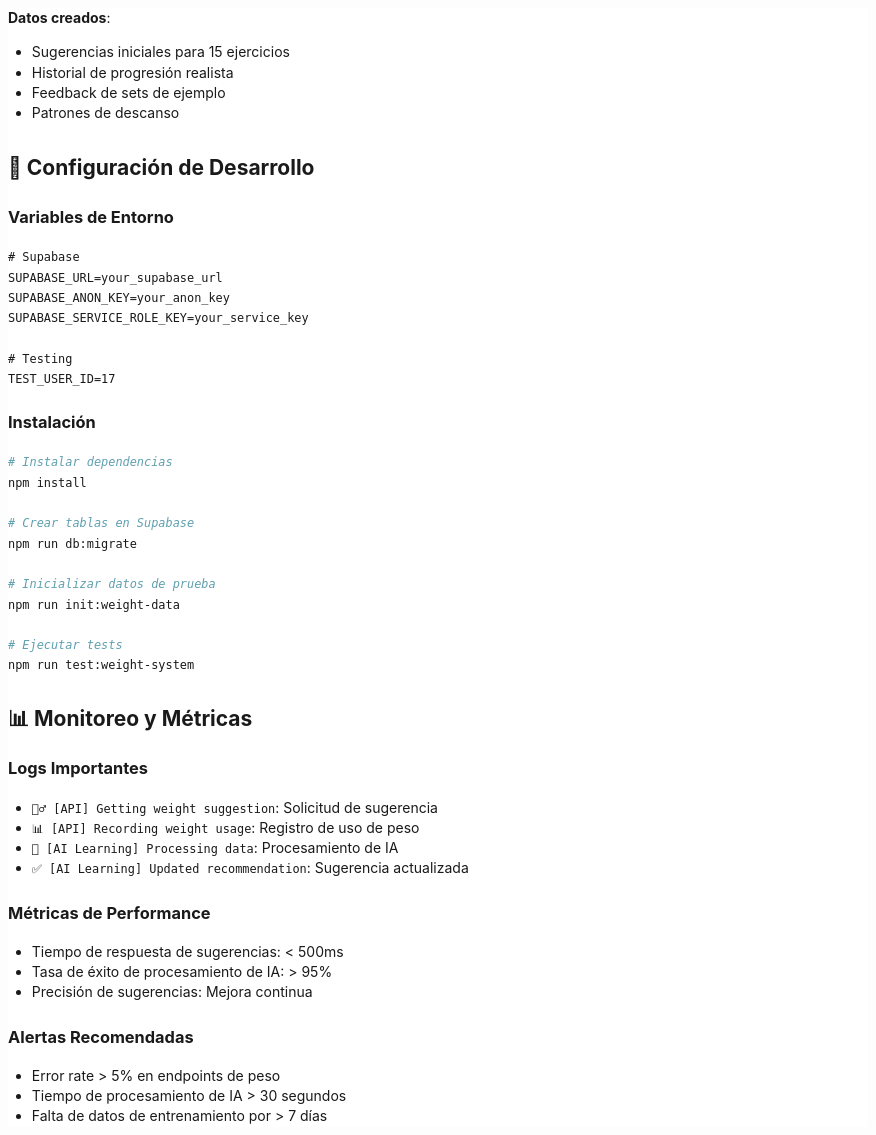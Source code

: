 **Datos creados**:
- Sugerencias iniciales para 15 ejercicios
- Historial de progresión realista
- Feedback de sets de ejemplo
- Patrones de descanso

## 🔧 Configuración de Desarrollo

### Variables de Entorno
```env
# Supabase
SUPABASE_URL=your_supabase_url
SUPABASE_ANON_KEY=your_anon_key
SUPABASE_SERVICE_ROLE_KEY=your_service_key

# Testing
TEST_USER_ID=17
```

### Instalación
```bash
# Instalar dependencias
npm install

# Crear tablas en Supabase
npm run db:migrate

# Inicializar datos de prueba
npm run init:weight-data

# Ejecutar tests
npm run test:weight-system
```

## 📊 Monitoreo y Métricas

### Logs Importantes
- `🏋️‍♂️ [API] Getting weight suggestion`: Solicitud de sugerencia
- `📊 [API] Recording weight usage`: Registro de uso de peso
- `🤖 [AI Learning] Processing data`: Procesamiento de IA
- `✅ [AI Learning] Updated recommendation`: Sugerencia actualizada

### Métricas de Performance
- Tiempo de respuesta de sugerencias: < 500ms
- Tasa de éxito de procesamiento de IA: > 95%
- Precisión de sugerencias: Mejora continua

### Alertas Recomendadas
- Error rate > 5% en endpoints de peso
- Tiempo de procesamiento de IA > 30 segundos
- Falta de datos de entrenamiento por > 7 días

